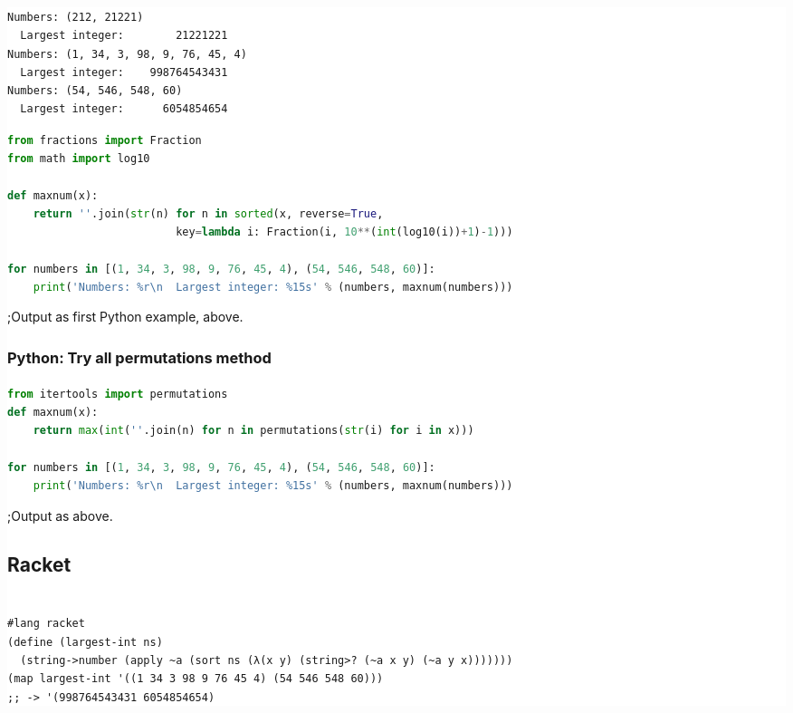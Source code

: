 
```txt
Numbers: (212, 21221)
  Largest integer:        21221221
Numbers: (1, 34, 3, 98, 9, 76, 45, 4)
  Largest integer:    998764543431
Numbers: (54, 546, 548, 60)
  Largest integer:      6054854654
```


```python
from fractions import Fraction
from math import log10

def maxnum(x):
    return ''.join(str(n) for n in sorted(x, reverse=True,
                          key=lambda i: Fraction(i, 10**(int(log10(i))+1)-1)))

for numbers in [(1, 34, 3, 98, 9, 76, 45, 4), (54, 546, 548, 60)]:
    print('Numbers: %r\n  Largest integer: %15s' % (numbers, maxnum(numbers)))
```


;Output as first Python example, above.


### Python: Try all permutations method


```python
from itertools import permutations
def maxnum(x):
    return max(int(''.join(n) for n in permutations(str(i) for i in x)))

for numbers in [(1, 34, 3, 98, 9, 76, 45, 4), (54, 546, 548, 60)]:
    print('Numbers: %r\n  Largest integer: %15s' % (numbers, maxnum(numbers)))
```


;Output as above.


## Racket



```Racket

#lang racket
(define (largest-int ns)
  (string->number (apply ~a (sort ns (λ(x y) (string>? (~a x y) (~a y x)))))))
(map largest-int '((1 34 3 98 9 76 45 4) (54 546 548 60)))
;; -> '(998764543431 6054854654)

```


